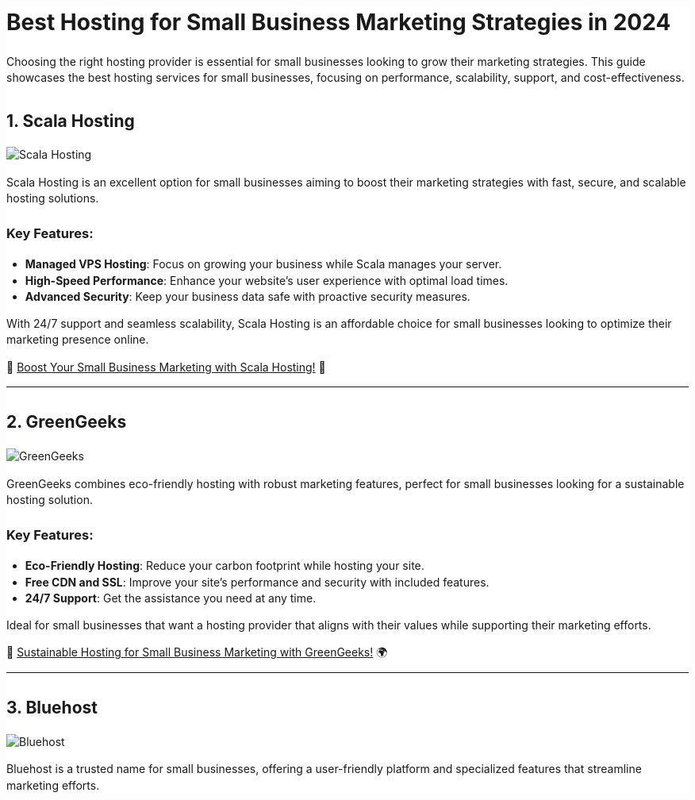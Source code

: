 # Best Hosting for Small Business Marketing Strategies in 2024

Choosing the right hosting provider is essential for small businesses looking to grow their marketing strategies. This guide showcases the best hosting services for small businesses, focusing on performance, scalability, support, and cost-effectiveness.

## 1. Scala Hosting

![Scala Hosting](https://i.imgur.com/uJ5JIK3.png "Scala Web Hosting")

Scala Hosting is an excellent option for small businesses aiming to boost their marketing strategies with fast, secure, and scalable hosting solutions.

### Key Features:
- **Managed VPS Hosting**: Focus on growing your business while Scala manages your server.
- **High-Speed Performance**: Enhance your website’s user experience with optimal load times.
- **Advanced Security**: Keep your business data safe with proactive security measures.

With 24/7 support and seamless scalability, Scala Hosting is an affordable choice for small businesses looking to optimize their marketing presence online.

🚀 [Boost Your Small Business Marketing with Scala Hosting!](https://snipitx.com/scala-jy) 🌟

---

## 2. GreenGeeks

![GreenGeeks](https://i.imgur.com/eEwuntu.jpg "GreenGeeks Hosting")

GreenGeeks combines eco-friendly hosting with robust marketing features, perfect for small businesses looking for a sustainable hosting solution.

### Key Features:
- **Eco-Friendly Hosting**: Reduce your carbon footprint while hosting your site.
- **Free CDN and SSL**: Improve your site’s performance and security with included features.
- **24/7 Support**: Get the assistance you need at any time.

Ideal for small businesses that want a hosting provider that aligns with their values while supporting their marketing efforts.

🌿 [Sustainable Hosting for Small Business Marketing with GreenGeeks!](https://snipitx.com/greengeeks-jy) 🌍

---

## 3. Bluehost

![Bluehost](https://i.imgur.com/PasFF9E.jpeg "Bluehost Hosting")

Bluehost is a trusted name for small businesses, offering a user-friendly platform and specialized features that streamline marketing efforts.
